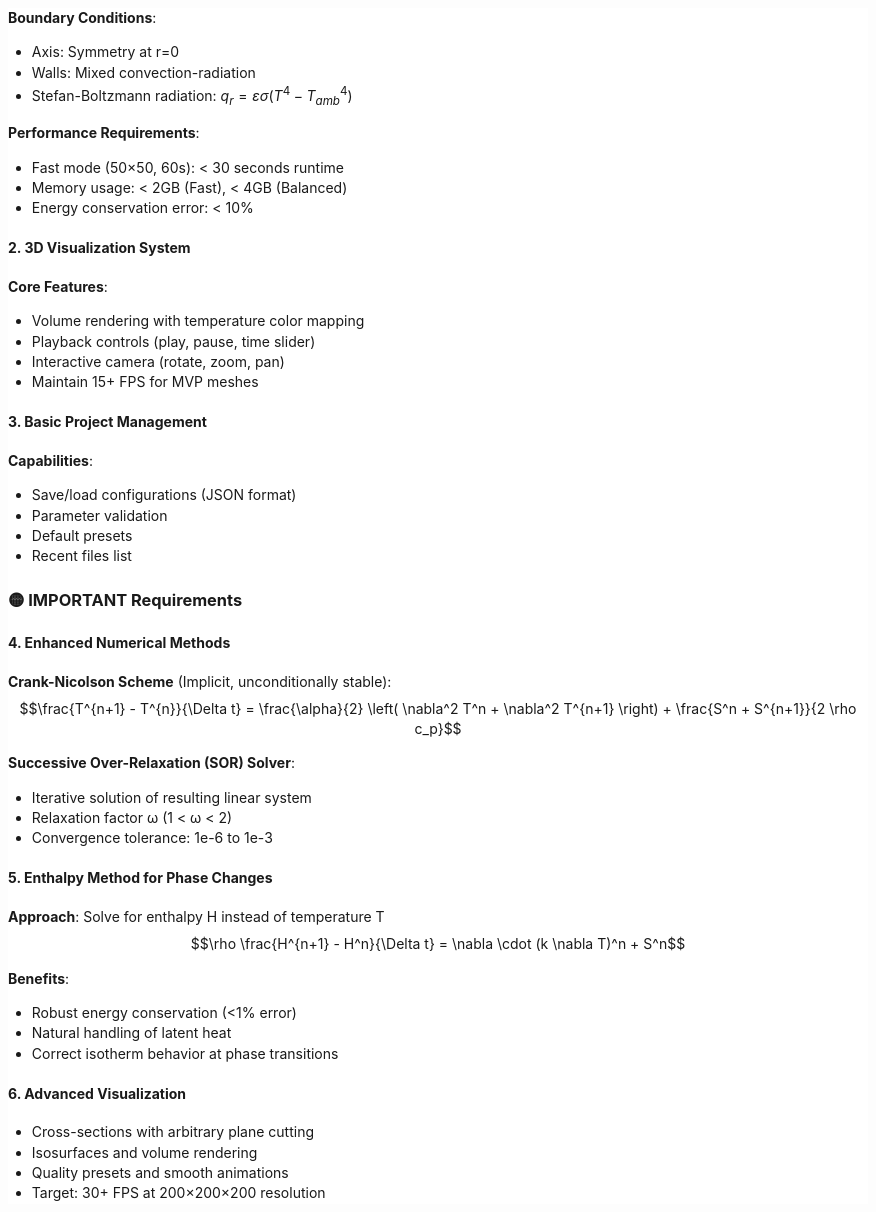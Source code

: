 **Boundary Conditions**:
- Axis: Symmetry at r=0
- Walls: Mixed convection-radiation
- Stefan-Boltzmann radiation: $q_r = \varepsilon \sigma (T^4 - T_{amb}^4)$

**Performance Requirements**:
- Fast mode (50×50, 60s): < 30 seconds runtime
- Memory usage: < 2GB (Fast), < 4GB (Balanced)
- Energy conservation error: < 10%

#### 2. 3D Visualization System

**Core Features**:
- Volume rendering with temperature color mapping
- Playback controls (play, pause, time slider)
- Interactive camera (rotate, zoom, pan)
- Maintain 15+ FPS for MVP meshes

#### 3. Basic Project Management

**Capabilities**:
- Save/load configurations (JSON format)
- Parameter validation
- Default presets
- Recent files list

### 🟡 IMPORTANT Requirements

#### 4. Enhanced Numerical Methods

**Crank-Nicolson Scheme** (Implicit, unconditionally stable):
$$\frac{T^{n+1} - T^{n}}{\Delta t} = \frac{\alpha}{2} \left( \nabla^2 T^n + \nabla^2 T^{n+1} \right) + \frac{S^n + S^{n+1}}{2 \rho c_p}$$

**Successive Over-Relaxation (SOR) Solver**:
- Iterative solution of resulting linear system
- Relaxation factor ω (1 < ω < 2)
- Convergence tolerance: 1e-6 to 1e-3

#### 5. Enthalpy Method for Phase Changes

**Approach**: Solve for enthalpy H instead of temperature T
$$\rho \frac{H^{n+1} - H^n}{\Delta t} = \nabla \cdot (k \nabla T)^n + S^n$$

**Benefits**:
- Robust energy conservation (<1% error)
- Natural handling of latent heat
- Correct isotherm behavior at phase transitions

#### 6. Advanced Visualization

- Cross-sections with arbitrary plane cutting
- Isosurfaces and volume rendering
- Quality presets and smooth animations
- Target: 30+ FPS at 200×200×200 resolution
